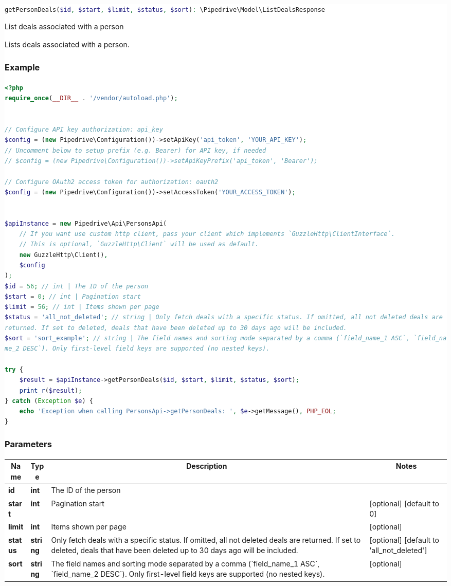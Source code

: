 ```php
getPersonDeals($id, $start, $limit, $status, $sort): \Pipedrive\Model\ListDealsResponse
```

List deals associated with a person

Lists deals associated with a person.

### Example

```php
<?php
require_once(__DIR__ . '/vendor/autoload.php');


// Configure API key authorization: api_key
$config = (new Pipedrive\Configuration())->setApiKey('api_token', 'YOUR_API_KEY');
// Uncomment below to setup prefix (e.g. Bearer) for API key, if needed
// $config = (new Pipedrive\Configuration())->setApiKeyPrefix('api_token', 'Bearer');

// Configure OAuth2 access token for authorization: oauth2
$config = (new Pipedrive\Configuration())->setAccessToken('YOUR_ACCESS_TOKEN');


$apiInstance = new Pipedrive\Api\PersonsApi(
    // If you want use custom http client, pass your client which implements `GuzzleHttp\ClientInterface`.
    // This is optional, `GuzzleHttp\Client` will be used as default.
    new GuzzleHttp\Client(),
    $config
);
$id = 56; // int | The ID of the person
$start = 0; // int | Pagination start
$limit = 56; // int | Items shown per page
$status = 'all_not_deleted'; // string | Only fetch deals with a specific status. If omitted, all not deleted deals are returned. If set to deleted, deals that have been deleted up to 30 days ago will be included.
$sort = 'sort_example'; // string | The field names and sorting mode separated by a comma (`field_name_1 ASC`, `field_name_2 DESC`). Only first-level field keys are supported (no nested keys).

try {
    $result = $apiInstance->getPersonDeals($id, $start, $limit, $status, $sort);
    print_r($result);
} catch (Exception $e) {
    echo 'Exception when calling PersonsApi->getPersonDeals: ', $e->getMessage(), PHP_EOL;
}
```

### Parameters

Name | Type | Description  | Notes
------------- | ------------- | ------------- | -------------
 **id** | **int**| The ID of the person |
 **start** | **int**| Pagination start | [optional] [default to 0]
 **limit** | **int**| Items shown per page | [optional]
 **status** | **string**| Only fetch deals with a specific status. If omitted, all not deleted deals are returned. If set to deleted, deals that have been deleted up to 30 days ago will be included. | [optional] [default to &#39;all_not_deleted&#39;]
 **sort** | **string**| The field names and sorting mode separated by a comma (&#x60;field_name_1 ASC&#x60;, &#x60;field_name_2 DESC&#x60;). Only first-level field keys are supported (no nested keys). | [optional]
